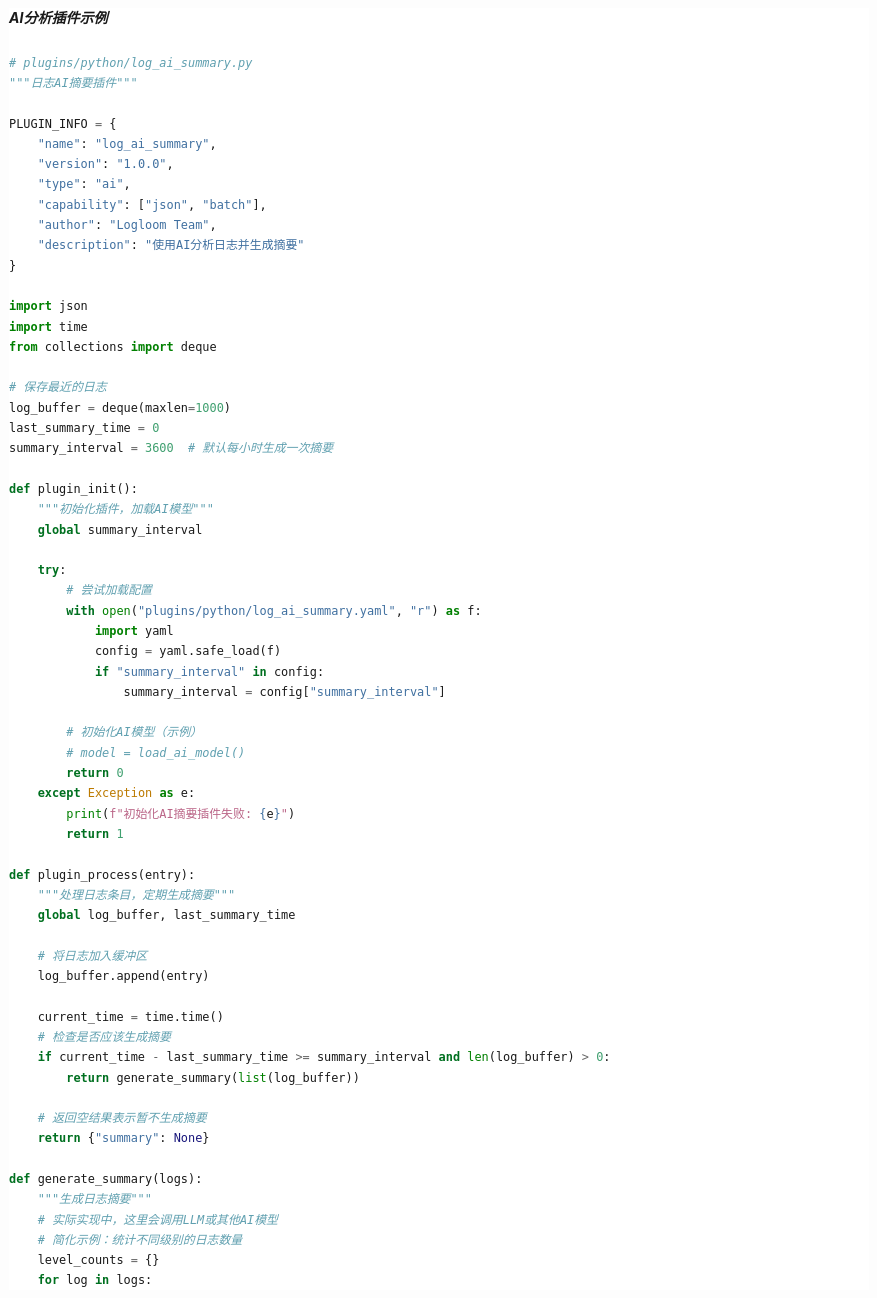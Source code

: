 ##### AI分析插件示例

```python
# plugins/python/log_ai_summary.py
"""日志AI摘要插件"""

PLUGIN_INFO = {
    "name": "log_ai_summary",
    "version": "1.0.0",
    "type": "ai",
    "capability": ["json", "batch"],
    "author": "Logloom Team",
    "description": "使用AI分析日志并生成摘要"
}

import json
import time
from collections import deque

# 保存最近的日志
log_buffer = deque(maxlen=1000)
last_summary_time = 0
summary_interval = 3600  # 默认每小时生成一次摘要

def plugin_init():
    """初始化插件，加载AI模型"""
    global summary_interval
    
    try:
        # 尝试加载配置
        with open("plugins/python/log_ai_summary.yaml", "r") as f:
            import yaml
            config = yaml.safe_load(f)
            if "summary_interval" in config:
                summary_interval = config["summary_interval"]
                
        # 初始化AI模型（示例）
        # model = load_ai_model()
        return 0
    except Exception as e:
        print(f"初始化AI摘要插件失败: {e}")
        return 1

def plugin_process(entry):
    """处理日志条目，定期生成摘要"""
    global log_buffer, last_summary_time
    
    # 将日志加入缓冲区
    log_buffer.append(entry)
    
    current_time = time.time()
    # 检查是否应该生成摘要
    if current_time - last_summary_time >= summary_interval and len(log_buffer) > 0:
        return generate_summary(list(log_buffer))
    
    # 返回空结果表示暂不生成摘要
    return {"summary": None}

def generate_summary(logs):
    """生成日志摘要"""
    # 实际实现中，这里会调用LLM或其他AI模型
    # 简化示例：统计不同级别的日志数量
    level_counts = {}
    for log in logs:
```